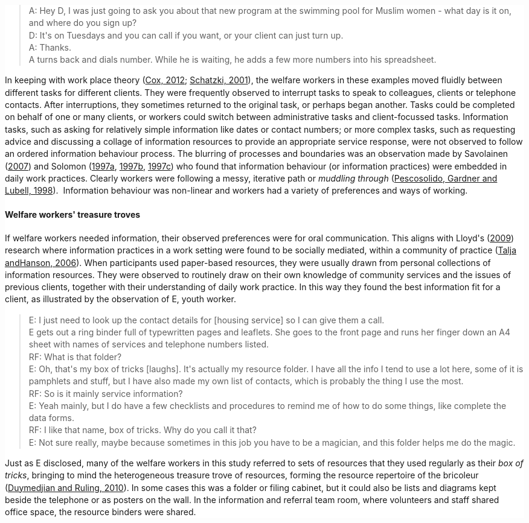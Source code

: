 > A: Hey D, I was just going to ask you about that new program at the swimming pool for Muslim women - what day is it on, and where do you sign up?  
> D: It's on Tuesdays and you can call if you want, or your client can just turn up.  
> A: Thanks.  
> A turns back and dials number. While he is waiting, he adds a few more numbers into his spreadsheet.

In keeping with work place theory ([Cox, 2012](#cox12); [Schatzki, 2001](#sch01)), the welfare workers in these examples moved fluidly between different tasks for different clients. They were frequently observed to interrupt tasks to speak to colleagues, clients or telephone contacts. After interruptions, they sometimes returned to the original task, or perhaps began another. Tasks could be completed on behalf of one or many clients, or workers could switch between administrative tasks and client-focussed tasks. Information tasks, such as asking for relatively simple information like dates or contact numbers; or more complex tasks, such as requesting advice and discussing a collage of information resources to provide an appropriate service response, were not observed to follow an ordered information behaviour process. The blurring of processes and boundaries was an observation made by Savolainen ([2007](#sav07)) and Solomon ([1997a](#sol97a), [1997b](#sol97b), [1997c](#sol97c)) who found that information behaviour (or information practices) were embedded in daily work practices. Clearly workers were following a messy, iterative path or _muddling through_ ([Pescosolido, Gardner and Lubell, 1998](#pes98)).  Information behaviour was non-linear and workers had a variety of preferences and ways of working.

#### Welfare workers' treasure troves

If welfare workers needed information, their observed preferences were for oral communication. This aligns with Lloyd's ([2009](#llo09)) research where information practices in a work setting were found to be socially mediated, within a community of practice ([Talja andHanson, 2006](#tal06)). When participants used paper-based resources, they were usually drawn from personal collections of information resources. They were observed to routinely draw on their own knowledge of community services and the issues of previous clients, together with their understanding of daily work practice. In this way they found the best information fit for a client, as illustrated by the observation of E, youth worker.

> E: I just need to look up the contact details for [housing service] so I can give them a call.  
> E gets out a ring binder full of typewritten pages and leaflets. She goes to the front page and runs her finger down an A4 sheet with names of services and telephone numbers listed.  
> RF: What is that folder?  
> E: Oh, that's my box of tricks [laughs]. It's actually my resource folder. I have all the info I tend to use a lot here, some of it is pamphlets and stuff, but I have also made my own list of contacts, which is probably the thing I use the most.  
> RF: So is it mainly service information?  
> E: Yeah mainly, but I do have a few checklists and procedures to remind me of how to do some things, like complete the data forms.  
> RF: I like that name, box of tricks. Why do you call it that?  
> E: Not sure really, maybe because sometimes in this job you have to be a magician, and this folder helps me do the magic.

Just as E disclosed, many of the welfare workers in this study referred to sets of resources that they used regularly as their _box of tricks_, bringing to mind the heterogeneous treasure trove of resources, forming the resource repertoire of the bricoleur ([Duymedjian and Ruling, 2010](#duy10)). In some cases this was a folder or filing cabinet, but it could also be lists and diagrams kept beside the telephone or as posters on the wall. In the information and referral team room, where volunteers and staff shared office space, the resource binders were shared.
